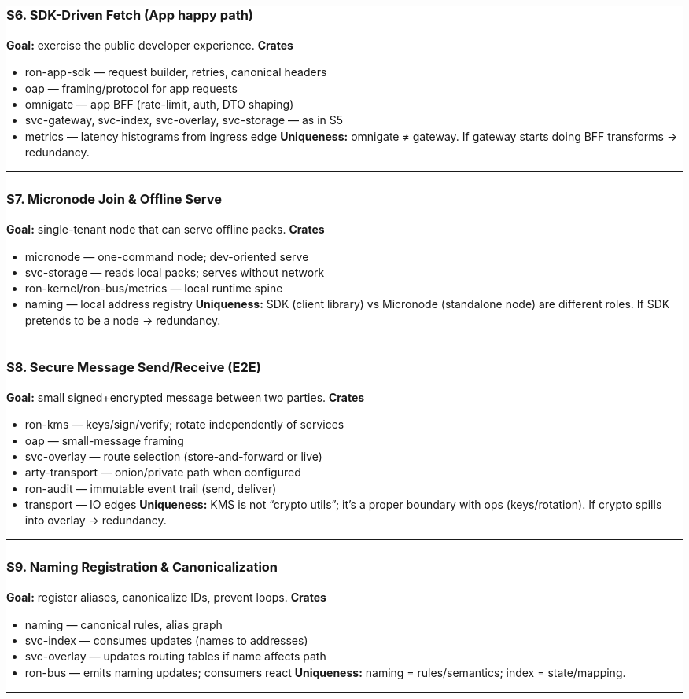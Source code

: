 
### S6. SDK-Driven Fetch (App happy path)

**Goal:** exercise the public developer experience.
**Crates**

* ron-app-sdk — request builder, retries, canonical headers
* oap — framing/protocol for app requests
* omnigate — app BFF (rate-limit, auth, DTO shaping)
* svc-gateway, svc-index, svc-overlay, svc-storage — as in S5
* metrics — latency histograms from ingress edge
  **Uniqueness:** omnigate ≠ gateway. If gateway starts doing BFF transforms → redundancy.

---

### S7. Micronode Join & Offline Serve

**Goal:** single-tenant node that can serve offline packs.
**Crates**

* micronode — one-command node; dev-oriented serve
* svc-storage — reads local packs; serves without network
* ron-kernel/ron-bus/metrics — local runtime spine
* naming — local address registry
  **Uniqueness:** SDK (client library) vs Micronode (standalone node) are different roles. If SDK pretends to be a node → redundancy.

---

### S8. Secure Message Send/Receive (E2E)

**Goal:** small signed+encrypted message between two parties.
**Crates**

* ron-kms — keys/sign/verify; rotate independently of services
* oap — small-message framing
* svc-overlay — route selection (store-and-forward or live)
* arty-transport — onion/private path when configured
* ron-audit — immutable event trail (send, deliver)
* transport — IO edges
  **Uniqueness:** KMS is not “crypto utils”; it’s a proper boundary with ops (keys/rotation). If crypto spills into overlay → redundancy.

---

### S9. Naming Registration & Canonicalization

**Goal:** register aliases, canonicalize IDs, prevent loops.
**Crates**

* naming — canonical rules, alias graph
* svc-index — consumes updates (names to addresses)
* svc-overlay — updates routing tables if name affects path
* ron-bus — emits naming updates; consumers react
  **Uniqueness:** naming = rules/semantics; index = state/mapping.

---